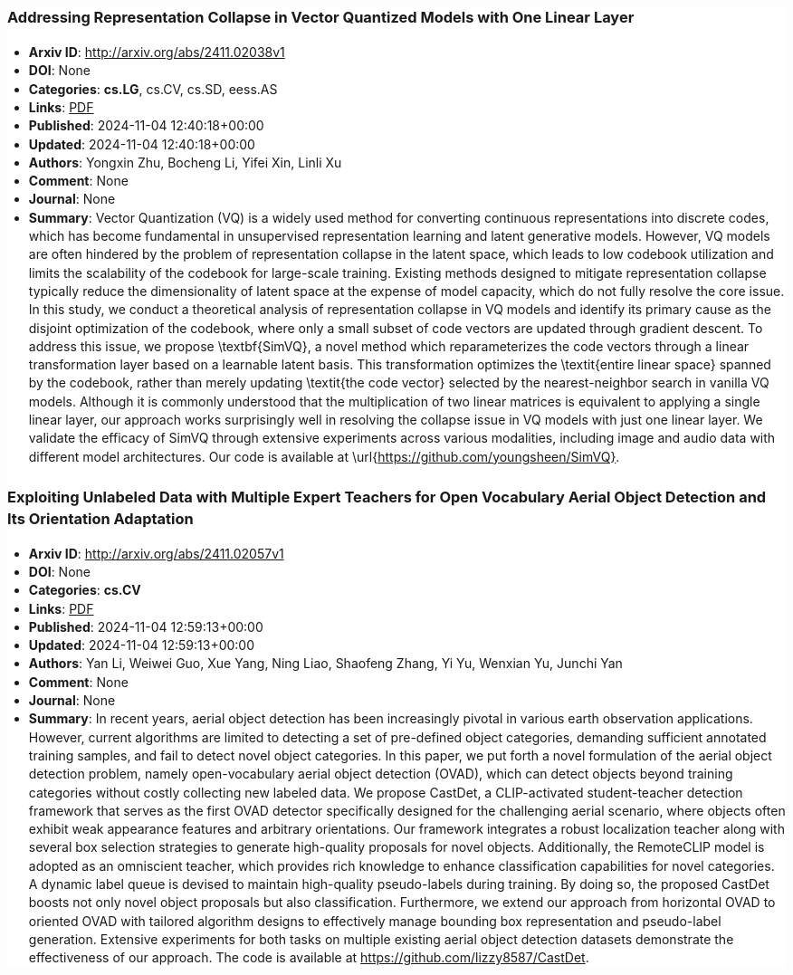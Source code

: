 

### Addressing Representation Collapse in Vector Quantized Models with One Linear Layer
- **Arxiv ID**: http://arxiv.org/abs/2411.02038v1
- **DOI**: None
- **Categories**: **cs.LG**, cs.CV, cs.SD, eess.AS
- **Links**: [PDF](http://arxiv.org/pdf/2411.02038v1)
- **Published**: 2024-11-04 12:40:18+00:00
- **Updated**: 2024-11-04 12:40:18+00:00
- **Authors**: Yongxin Zhu, Bocheng Li, Yifei Xin, Linli Xu
- **Comment**: None
- **Journal**: None
- **Summary**: Vector Quantization (VQ) is a widely used method for converting continuous representations into discrete codes, which has become fundamental in unsupervised representation learning and latent generative models. However, VQ models are often hindered by the problem of representation collapse in the latent space, which leads to low codebook utilization and limits the scalability of the codebook for large-scale training. Existing methods designed to mitigate representation collapse typically reduce the dimensionality of latent space at the expense of model capacity, which do not fully resolve the core issue. In this study, we conduct a theoretical analysis of representation collapse in VQ models and identify its primary cause as the disjoint optimization of the codebook, where only a small subset of code vectors are updated through gradient descent. To address this issue, we propose \textbf{SimVQ}, a novel method which reparameterizes the code vectors through a linear transformation layer based on a learnable latent basis. This transformation optimizes the \textit{entire linear space} spanned by the codebook, rather than merely updating \textit{the code vector} selected by the nearest-neighbor search in vanilla VQ models. Although it is commonly understood that the multiplication of two linear matrices is equivalent to applying a single linear layer, our approach works surprisingly well in resolving the collapse issue in VQ models with just one linear layer. We validate the efficacy of SimVQ through extensive experiments across various modalities, including image and audio data with different model architectures. Our code is available at \url{https://github.com/youngsheen/SimVQ}.



### Exploiting Unlabeled Data with Multiple Expert Teachers for Open Vocabulary Aerial Object Detection and Its Orientation Adaptation
- **Arxiv ID**: http://arxiv.org/abs/2411.02057v1
- **DOI**: None
- **Categories**: **cs.CV**
- **Links**: [PDF](http://arxiv.org/pdf/2411.02057v1)
- **Published**: 2024-11-04 12:59:13+00:00
- **Updated**: 2024-11-04 12:59:13+00:00
- **Authors**: Yan Li, Weiwei Guo, Xue Yang, Ning Liao, Shaofeng Zhang, Yi Yu, Wenxian Yu, Junchi Yan
- **Comment**: None
- **Journal**: None
- **Summary**: In recent years, aerial object detection has been increasingly pivotal in various earth observation applications. However, current algorithms are limited to detecting a set of pre-defined object categories, demanding sufficient annotated training samples, and fail to detect novel object categories. In this paper, we put forth a novel formulation of the aerial object detection problem, namely open-vocabulary aerial object detection (OVAD), which can detect objects beyond training categories without costly collecting new labeled data. We propose CastDet, a CLIP-activated student-teacher detection framework that serves as the first OVAD detector specifically designed for the challenging aerial scenario, where objects often exhibit weak appearance features and arbitrary orientations. Our framework integrates a robust localization teacher along with several box selection strategies to generate high-quality proposals for novel objects. Additionally, the RemoteCLIP model is adopted as an omniscient teacher, which provides rich knowledge to enhance classification capabilities for novel categories. A dynamic label queue is devised to maintain high-quality pseudo-labels during training. By doing so, the proposed CastDet boosts not only novel object proposals but also classification. Furthermore, we extend our approach from horizontal OVAD to oriented OVAD with tailored algorithm designs to effectively manage bounding box representation and pseudo-label generation. Extensive experiments for both tasks on multiple existing aerial object detection datasets demonstrate the effectiveness of our approach. The code is available at https://github.com/lizzy8587/CastDet.
